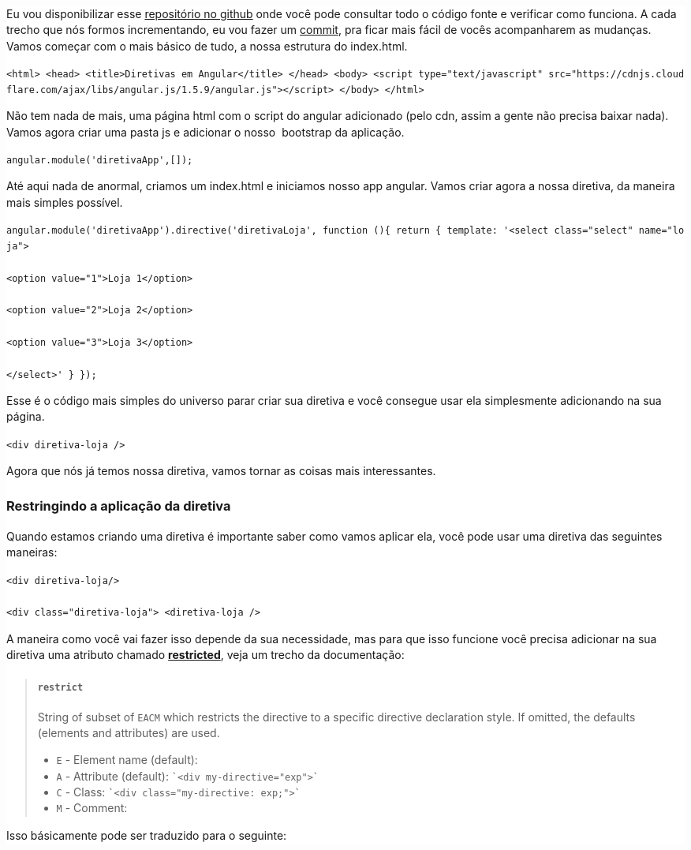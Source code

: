 Eu vou disponibilizar esse [repositório no github](https://github.com/angeliski/diretivas-angular) onde você pode consultar todo o código fonte e verificar como funciona. A cada trecho que nós formos incrementando, eu vou fazer um [commit](https://github.com/angeliski/diretivas-angular/commits/master), pra ficar mais fácil de vocês acompanharem as mudanças. Vamos começar com o mais básico de tudo, a nossa estrutura do index.html.

```
<html> <head> <title>Diretivas em Angular</title> </head> <body> <script type="text/javascript" src="https://cdnjs.cloudflare.com/ajax/libs/angular.js/1.5.9/angular.js"></script> </body> </html>
```

Não tem nada de mais, uma página html com o script do angular adicionado (pelo cdn, assim a gente não precisa baixar nada). Vamos agora criar uma pasta js e adicionar o nosso  bootstrap da aplicação.

``` angular.module('diretivaApp',[]); ```

Até aqui nada de anormal, criamos um index.html e iniciamos nosso app angular. Vamos criar agora a nossa diretiva, da maneira mais simples possível.

```
angular.module('diretivaApp').directive('diretivaLoja', function (){ return { template: '<select class="select" name="loja">

<option value="1">Loja 1</option>

<option value="2">Loja 2</option>

<option value="3">Loja 3</option>

</select>' } });
```

Esse é o código mais simples do universo parar criar sua diretiva e você consegue usar ela simplesmente adicionando na sua página.

```
<div diretiva-loja /> 
```

Agora que nós já temos nossa diretiva, vamos tornar as coisas mais interessantes.

### Restringindo a aplicação da diretiva

Quando estamos criando uma diretiva é importante saber como vamos aplicar ela, você pode usar uma diretiva das seguintes maneiras:

```
<div diretiva-loja/>

<div class="diretiva-loja"> <diretiva-loja /> 
```

A maneira como você vai fazer isso depende da sua necessidade, mas para que isso funcione você precisa adicionar na sua diretiva uma atributo chamado **[restricted](https://docs.angularjs.org/api/ng/service/$compile#directive-definition-object)**, veja um trecho da documentação:

> #### `restrict`
> 
> String of subset of `EACM` which restricts the directive to a specific directive declaration style. If omitted, the defaults (elements and attributes) are used.
> 
> - `E` - Element name (default):
> - `A` - Attribute (default): `` `<div my-directive="exp">` ``
> - `C` - Class: `` `<div class="my-directive: exp;">` ``
> - `M` - Comment:

Isso básicamente pode ser traduzido para o seguinte:

```